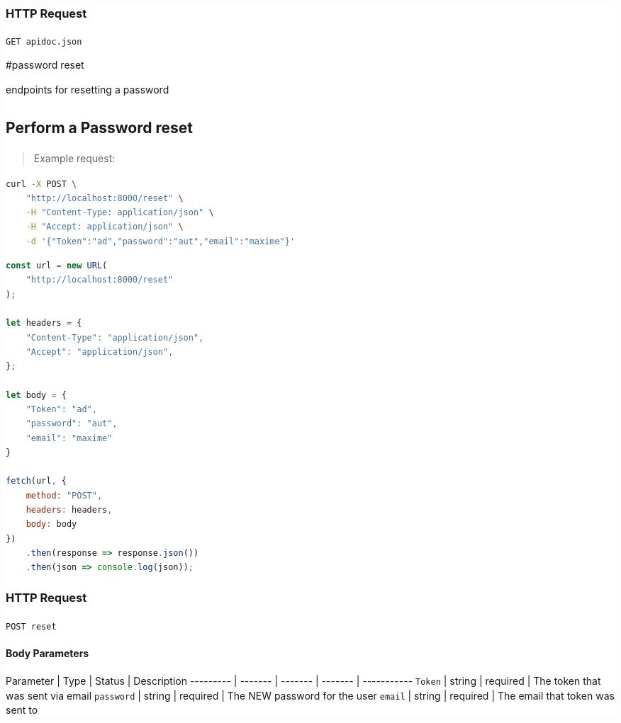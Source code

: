 

### HTTP Request
`GET apidoc.json`




#password reset


endpoints for resetting a password

## Perform a Password reset

> Example request:

```bash
curl -X POST \
    "http://localhost:8000/reset" \
    -H "Content-Type: application/json" \
    -H "Accept: application/json" \
    -d '{"Token":"ad","password":"aut","email":"maxime"}'

```

```javascript
const url = new URL(
    "http://localhost:8000/reset"
);

let headers = {
    "Content-Type": "application/json",
    "Accept": "application/json",
};

let body = {
    "Token": "ad",
    "password": "aut",
    "email": "maxime"
}

fetch(url, {
    method: "POST",
    headers: headers,
    body: body
})
    .then(response => response.json())
    .then(json => console.log(json));
```



### HTTP Request
`POST reset`

#### Body Parameters
Parameter | Type | Status | Description
--------- | ------- | ------- | ------- | -----------
    `Token` | string |  required  | The token that was sent via email
        `password` | string |  required  | The NEW password for the user
        `email` | string |  required  | The email that token was sent to
    